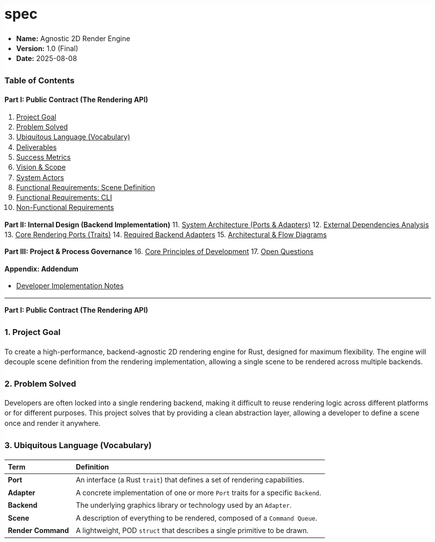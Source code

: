 # spec

- **Name:** Agnostic 2D Render Engine
- **Version:** 1.0 (Final)
- **Date:** 2025-08-08

### **Table of Contents**

**Part I: Public Contract (The Rendering API)**
1.  [Project Goal](#1-project-goal)
2.  [Problem Solved](#2-problem-solved)
3.  [Ubiquitous Language (Vocabulary)](#3-ubiquitous-language-vocabulary)
4.  [Deliverables](#4-deliverables)
5.  [Success Metrics](#5-success-metrics)
6.  [Vision & Scope](#6-vision--scope)
7.  [System Actors](#7-system-actors)
8.  [Functional Requirements: Scene Definition](#8-functional-requirements-scene-definition)
9.  [Functional Requirements: CLI](#9-functional-requirements-cli)
10. [Non-Functional Requirements](#10-non-functional-requirements)

**Part II: Internal Design (Backend Implementation)**
11. [System Architecture (Ports & Adapters)](#11-system-architecture-ports--adapters)
12. [External Dependencies Analysis](#12-external-dependencies-analysis)
13. [Core Rendering Ports (Traits)](#13-core-rendering-ports-traits)
14. [Required Backend Adapters](#14-required-backend-adapters)
15. [Architectural & Flow Diagrams](#15-architectural--flow-diagrams)

**Part III: Project & Process Governance**
16. [Core Principles of Development](#16-core-principles-of-development)
17. [Open Questions](#17-open-questions)

**Appendix: Addendum**
- [Developer Implementation Notes](#appendix-addendum)

---

**Part I: Public Contract (The Rendering API)**

### 1. Project Goal
To create a high-performance, backend-agnostic 2D rendering engine for Rust, designed for maximum flexibility. The engine will decouple scene definition from the rendering implementation, allowing a single scene to be rendered across multiple backends.

### 2. Problem Solved
Developers are often locked into a single rendering backend, making it difficult to reuse rendering logic across different platforms or for different purposes. This project solves that by providing a clean abstraction layer, allowing a developer to define a scene once and render it anywhere.

### 3. Ubiquitous Language (Vocabulary)
| Term | Definition |
| :--- | :--- |
| **Port** | An interface (a Rust `trait`) that defines a set of rendering capabilities. |
| **Adapter** | A concrete implementation of one or more `Port` traits for a specific `Backend`. |
| **Backend** | The underlying graphics library or technology used by an `Adapter`. |
| **Scene** | A description of everything to be rendered, composed of a `Command Queue`. |
| **Render Command** | A lightweight, POD `struct` that describes a single primitive to be drawn. |
